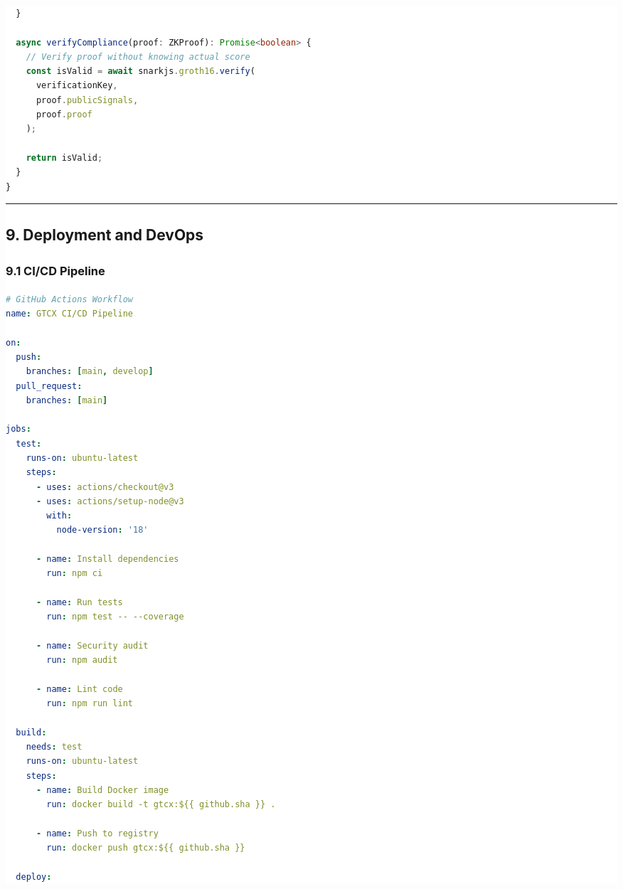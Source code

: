 ```typescript
  }
  
  async verifyCompliance(proof: ZKProof): Promise<boolean> {
    // Verify proof without knowing actual score
    const isValid = await snarkjs.groth16.verify(
      verificationKey,
      proof.publicSignals,
      proof.proof
    );
    
    return isValid;
  }
}
```

---

## 9. Deployment and DevOps

### 9.1 CI/CD Pipeline

```yaml
# GitHub Actions Workflow
name: GTCX CI/CD Pipeline

on:
  push:
    branches: [main, develop]
  pull_request:
    branches: [main]

jobs:
  test:
    runs-on: ubuntu-latest
    steps:
      - uses: actions/checkout@v3
      - uses: actions/setup-node@v3
        with:
          node-version: '18'
      
      - name: Install dependencies
        run: npm ci
      
      - name: Run tests
        run: npm test -- --coverage
      
      - name: Security audit
        run: npm audit
      
      - name: Lint code
        run: npm run lint

  build:
    needs: test
    runs-on: ubuntu-latest
    steps:
      - name: Build Docker image
        run: docker build -t gtcx:${{ github.sha }} .
      
      - name: Push to registry
        run: docker push gtcx:${{ github.sha }}

  deploy:
```